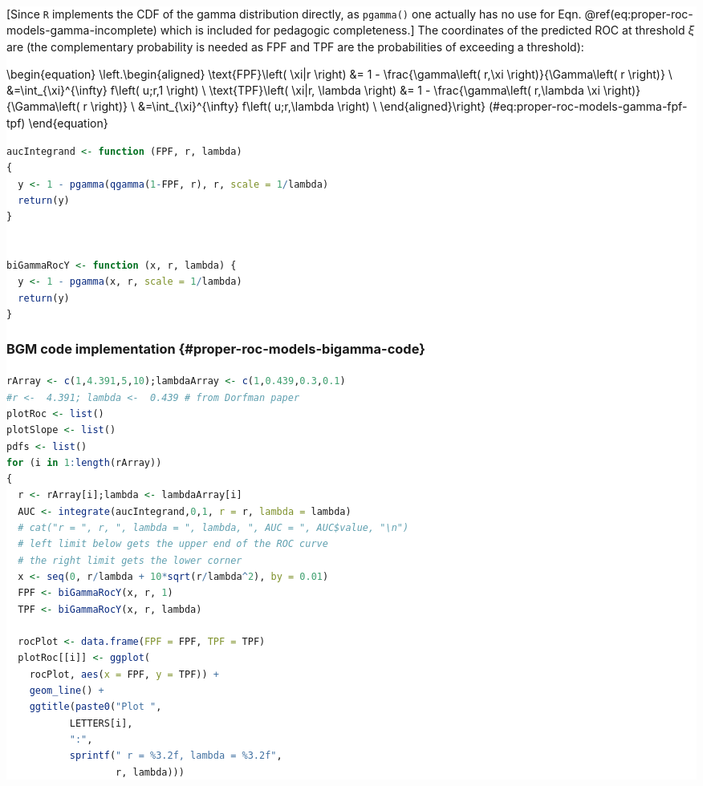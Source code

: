
 
[Since `R` implements the CDF of the gamma distribution directly, as `pgamma()` one actually has no use for Eqn. \@ref(eq:proper-roc-models-gamma-incomplete) which is included for pedagogic completeness.] The coordinates of the predicted ROC at threshold $\xi$  are (the complementary probability is needed as FPF and TPF are the probabilities of exceeding a threshold):



\begin{equation}
\left.\begin{aligned}
\text{FPF}\left( \xi|r \right) &= 1 - \frac{\gamma\left( r,\xi \right)}{\Gamma\left( r \right)} \\
&=\int_{\xi}^{\infty} f\left( u;r,1 \right) \\
\text{TPF}\left( \xi|r, \lambda \right) &= 1 - \frac{\gamma\left( r,\lambda \xi \right)}{\Gamma\left( r \right)} \\
&=\int_{\xi}^{\infty} f\left( u;r,\lambda \right) \\
\end{aligned}\right\}
(\#eq:proper-roc-models-gamma-fpf-tpf)
\end{equation} 




```r
aucIntegrand <- function (FPF, r, lambda) 
{
  y <- 1 - pgamma(qgamma(1-FPF, r), r, scale = 1/lambda)
  return(y)  
}


biGammaRocY <- function (x, r, lambda) {
  y <- 1 - pgamma(x, r, scale = 1/lambda)
  return(y)
}
```


### BGM code implementation {#proper-roc-models-bigamma-code}





```r
rArray <- c(1,4.391,5,10);lambdaArray <- c(1,0.439,0.3,0.1)
#r <-  4.391; lambda <-  0.439 # from Dorfman paper
plotRoc <- list()
plotSlope <- list()
pdfs <- list()
for (i in 1:length(rArray))
{
  r <- rArray[i];lambda <- lambdaArray[i]
  AUC <- integrate(aucIntegrand,0,1, r = r, lambda = lambda)
  # cat("r = ", r, ", lambda = ", lambda, ", AUC = ", AUC$value, "\n")
  # left limit below gets the upper end of the ROC curve 
  # the right limit gets the lower corner
  x <- seq(0, r/lambda + 10*sqrt(r/lambda^2), by = 0.01)
  FPF <- biGammaRocY(x, r, 1)
  TPF <- biGammaRocY(x, r, lambda)
  
  rocPlot <- data.frame(FPF = FPF, TPF = TPF)
  plotRoc[[i]] <- ggplot(
    rocPlot, aes(x = FPF, y = TPF)) + 
    geom_line() + 
    ggtitle(paste0("Plot ", 
           LETTERS[i], 
           ":", 
           sprintf(" r = %3.2f, lambda = %3.2f", 
                   r, lambda)))
```